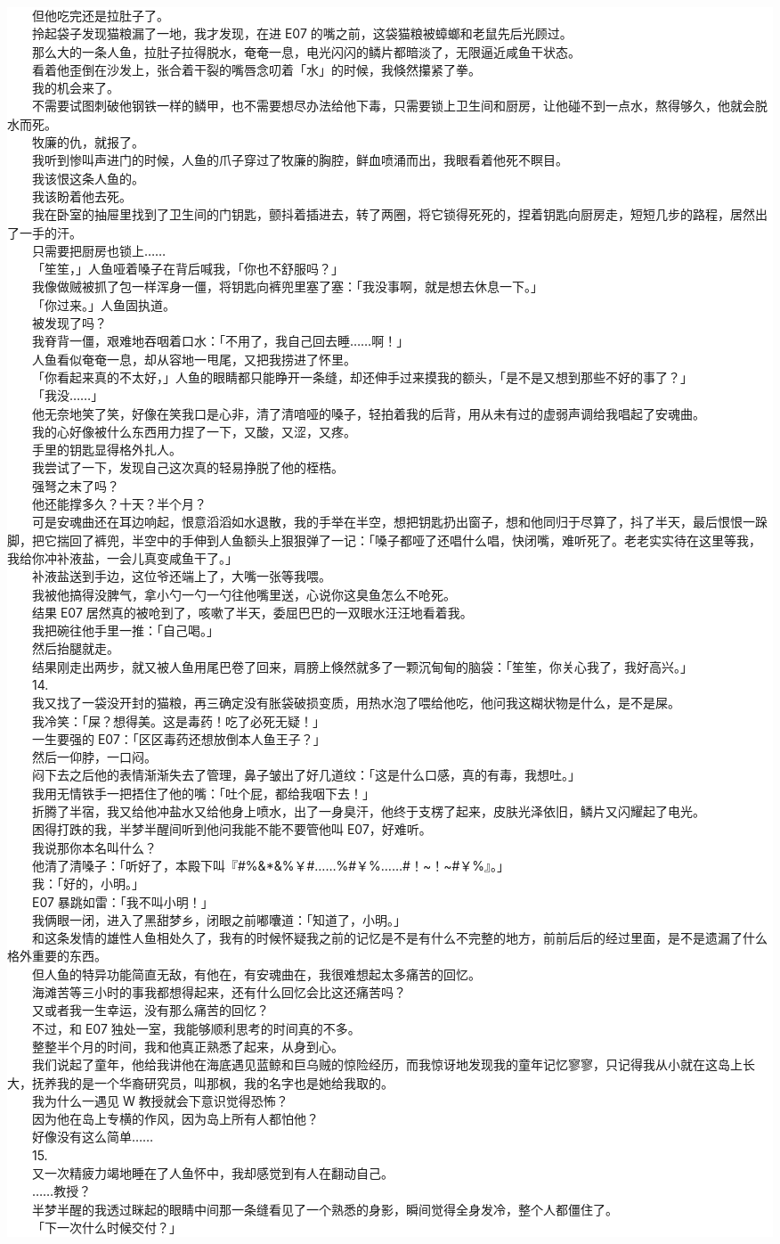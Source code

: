 &emsp;&emsp;但他吃完还是拉肚子了。  
&emsp;&emsp;拎起袋子发现猫粮漏了一地，我才发现，在进 E07 的嘴之前，这袋猫粮被蟑螂和老鼠先后光顾过。  
&emsp;&emsp;那么大的一条人鱼，拉肚子拉得脱水，奄奄一息，电光闪闪的鳞片都暗淡了，无限逼近咸鱼干状态。  
&emsp;&emsp;看着他歪倒在沙发上，张合着干裂的嘴唇念叨着「水」的时候，我倏然攥紧了拳。  
&emsp;&emsp;我的机会来了。  
&emsp;&emsp;不需要试图刺破他钢铁一样的鳞甲，也不需要想尽办法给他下毒，只需要锁上卫生间和厨房，让他碰不到一点水，熬得够久，他就会脱水而死。  
&emsp;&emsp;牧廉的仇，就报了。  
&emsp;&emsp;我听到惨叫声进门的时候，人鱼的爪子穿过了牧廉的胸腔，鲜血喷涌而出，我眼看着他死不瞑目。  
&emsp;&emsp;我该恨这条人鱼的。  
&emsp;&emsp;我该盼着他去死。  
&emsp;&emsp;我在卧室的抽屉里找到了卫生间的门钥匙，颤抖着插进去，转了两圈，将它锁得死死的，捏着钥匙向厨房走，短短几步的路程，居然出了一手的汗。  
&emsp;&emsp;只需要把厨房也锁上……  
&emsp;&emsp;「笙笙，」人鱼哑着嗓子在背后喊我，「你也不舒服吗？」  
&emsp;&emsp;我像做贼被抓了包一样浑身一僵，将钥匙向裤兜里塞了塞：「我没事啊，就是想去休息一下。」  
&emsp;&emsp;「你过来。」人鱼固执道。  
&emsp;&emsp;被发现了吗？  
&emsp;&emsp;我脊背一僵，艰难地吞咽着口水：「不用了，我自己回去睡……啊！」  
&emsp;&emsp;人鱼看似奄奄一息，却从容地一甩尾，又把我捞进了怀里。  
&emsp;&emsp;「你看起来真的不太好，」人鱼的眼睛都只能睁开一条缝，却还伸手过来摸我的额头，「是不是又想到那些不好的事了？」  
&emsp;&emsp;「我没……」  
&emsp;&emsp;他无奈地笑了笑，好像在笑我口是心非，清了清喑哑的嗓子，轻拍着我的后背，用从未有过的虚弱声调给我唱起了安魂曲。  
&emsp;&emsp;我的心好像被什么东西用力捏了一下，又酸，又涩，又疼。  
&emsp;&emsp;手里的钥匙显得格外扎人。  
&emsp;&emsp;我尝试了一下，发现自己这次真的轻易挣脱了他的桎梏。  
&emsp;&emsp;强弩之末了吗？  
&emsp;&emsp;他还能撑多久？十天？半个月？  
&emsp;&emsp;可是安魂曲还在耳边响起，恨意滔滔如水退散，我的手举在半空，想把钥匙扔出窗子，想和他同归于尽算了，抖了半天，最后恨恨一跺脚，把它揣回了裤兜，半空中的手伸到人鱼额头上狠狠弹了一记：「嗓子都哑了还唱什么唱，快闭嘴，难听死了。老老实实待在这里等我，我给你冲补液盐，一会儿真变咸鱼干了。」  
&emsp;&emsp;补液盐送到手边，这位爷还端上了，大嘴一张等我喂。  
&emsp;&emsp;我被他搞得没脾气，拿小勺一勺一勺往他嘴里送，心说你这臭鱼怎么不呛死。  
&emsp;&emsp;结果 E07 居然真的被呛到了，咳嗽了半天，委屈巴巴的一双眼水汪汪地看着我。  
&emsp;&emsp;我把碗往他手里一推：「自己喝。」  
&emsp;&emsp;然后抬腿就走。  
&emsp;&emsp;结果刚走出两步，就又被人鱼用尾巴卷了回来，肩膀上倏然就多了一颗沉甸甸的脑袋：「笙笙，你关心我了，我好高兴。」  
&emsp;&emsp;14.  
&emsp;&emsp;我又找了一袋没开封的猫粮，再三确定没有胀袋破损变质，用热水泡了喂给他吃，他问我这糊状物是什么，是不是屎。  
&emsp;&emsp;我冷笑：「屎？想得美。这是毒药！吃了必死无疑！」  
&emsp;&emsp;一生要强的 E07：「区区毒药还想放倒本人鱼王子？」  
&emsp;&emsp;然后一仰脖，一口闷。  
&emsp;&emsp;闷下去之后他的表情渐渐失去了管理，鼻子皱出了好几道纹：「这是什么口感，真的有毒，我想吐。」  
&emsp;&emsp;我用无情铁手一把捂住了他的嘴：「吐个屁，都给我咽下去！」  
&emsp;&emsp;折腾了半宿，我又给他冲盐水又给他身上喷水，出了一身臭汗，他终于支楞了起来，皮肤光泽依旧，鳞片又闪耀起了电光。  
&emsp;&emsp;困得打跌的我，半梦半醒间听到他问我能不能不要管他叫 E07，好难听。  
&emsp;&emsp;我说那你本名叫什么？  
&emsp;&emsp;他清了清嗓子：「听好了，本殿下叫『#%&*&%￥#……%#￥%……#！~！~#￥%』。」  
&emsp;&emsp;我：「好的，小明。」  
&emsp;&emsp;E07 暴跳如雷：「我不叫小明！」  
&emsp;&emsp;我俩眼一闭，进入了黑甜梦乡，闭眼之前嘟囔道：「知道了，小明。」  
&emsp;&emsp;和这条发情的雄性人鱼相处久了，我有的时候怀疑我之前的记忆是不是有什么不完整的地方，前前后后的经过里面，是不是遗漏了什么格外重要的东西。  
&emsp;&emsp;但人鱼的特异功能简直无敌，有他在，有安魂曲在，我很难想起太多痛苦的回忆。  
&emsp;&emsp;海滩苦等三小时的事我都想得起来，还有什么回忆会比这还痛苦吗？  
&emsp;&emsp;又或者我一生幸运，没有那么痛苦的回忆？  
&emsp;&emsp;不过，和 E07 独处一室，我能够顺利思考的时间真的不多。  
&emsp;&emsp;整整半个月的时间，我和他真正熟悉了起来，从身到心。  
&emsp;&emsp;我们说起了童年，他给我讲他在海底遇见蓝鲸和巨乌贼的惊险经历，而我惊讶地发现我的童年记忆寥寥，只记得我从小就在这岛上长大，抚养我的是一个华裔研究员，叫那枫，我的名字也是她给我取的。  
&emsp;&emsp;我为什么一遇见 W 教授就会下意识觉得恐怖？  
&emsp;&emsp;因为他在岛上专横的作风，因为岛上所有人都怕他？  
&emsp;&emsp;好像没有这么简单……  
&emsp;&emsp;15.  
&emsp;&emsp;又一次精疲力竭地睡在了人鱼怀中，我却感觉到有人在翻动自己。  
&emsp;&emsp;……教授？  
&emsp;&emsp;半梦半醒的我透过眯起的眼睛中间那一条缝看见了一个熟悉的身影，瞬间觉得全身发冷，整个人都僵住了。  
&emsp;&emsp;「下一次什么时候交付？」  